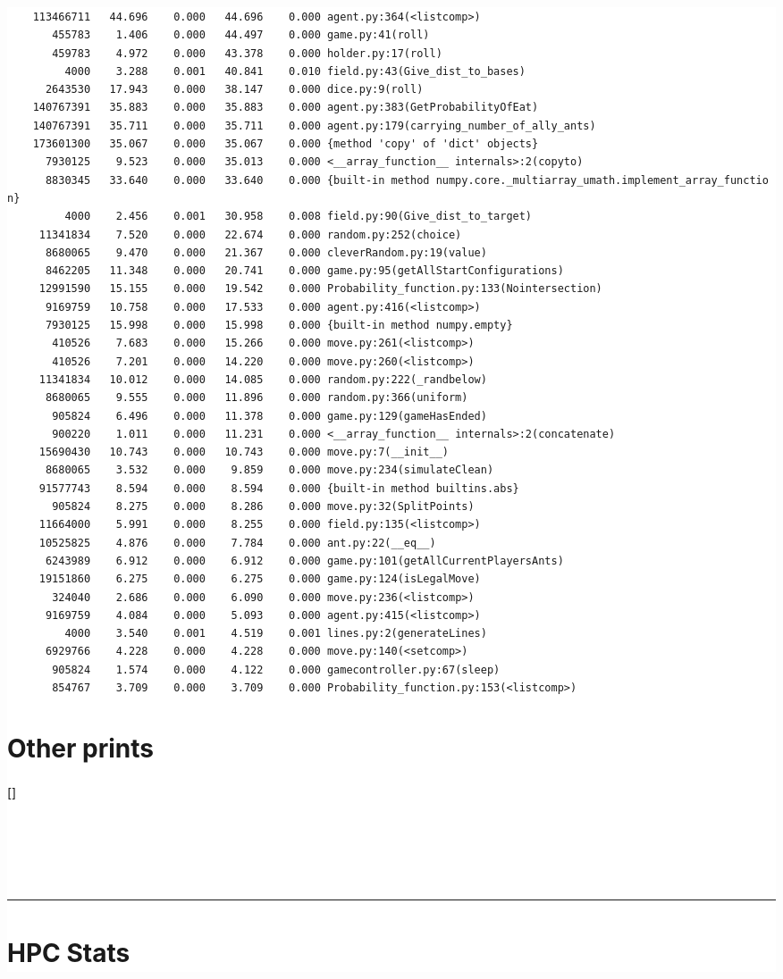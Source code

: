         113466711   44.696    0.000   44.696    0.000 agent.py:364(<listcomp>)
           455783    1.406    0.000   44.497    0.000 game.py:41(roll)
           459783    4.972    0.000   43.378    0.000 holder.py:17(roll)
             4000    3.288    0.001   40.841    0.010 field.py:43(Give_dist_to_bases)
          2643530   17.943    0.000   38.147    0.000 dice.py:9(roll)
        140767391   35.883    0.000   35.883    0.000 agent.py:383(GetProbabilityOfEat)
        140767391   35.711    0.000   35.711    0.000 agent.py:179(carrying_number_of_ally_ants)
        173601300   35.067    0.000   35.067    0.000 {method 'copy' of 'dict' objects}
          7930125    9.523    0.000   35.013    0.000 <__array_function__ internals>:2(copyto)
          8830345   33.640    0.000   33.640    0.000 {built-in method numpy.core._multiarray_umath.implement_array_function}
             4000    2.456    0.001   30.958    0.008 field.py:90(Give_dist_to_target)
         11341834    7.520    0.000   22.674    0.000 random.py:252(choice)
          8680065    9.470    0.000   21.367    0.000 cleverRandom.py:19(value)
          8462205   11.348    0.000   20.741    0.000 game.py:95(getAllStartConfigurations)
         12991590   15.155    0.000   19.542    0.000 Probability_function.py:133(Nointersection)
          9169759   10.758    0.000   17.533    0.000 agent.py:416(<listcomp>)
          7930125   15.998    0.000   15.998    0.000 {built-in method numpy.empty}
           410526    7.683    0.000   15.266    0.000 move.py:261(<listcomp>)
           410526    7.201    0.000   14.220    0.000 move.py:260(<listcomp>)
         11341834   10.012    0.000   14.085    0.000 random.py:222(_randbelow)
          8680065    9.555    0.000   11.896    0.000 random.py:366(uniform)
           905824    6.496    0.000   11.378    0.000 game.py:129(gameHasEnded)
           900220    1.011    0.000   11.231    0.000 <__array_function__ internals>:2(concatenate)
         15690430   10.743    0.000   10.743    0.000 move.py:7(__init__)
          8680065    3.532    0.000    9.859    0.000 move.py:234(simulateClean)
         91577743    8.594    0.000    8.594    0.000 {built-in method builtins.abs}
           905824    8.275    0.000    8.286    0.000 move.py:32(SplitPoints)
         11664000    5.991    0.000    8.255    0.000 field.py:135(<listcomp>)
         10525825    4.876    0.000    7.784    0.000 ant.py:22(__eq__)
          6243989    6.912    0.000    6.912    0.000 game.py:101(getAllCurrentPlayersAnts)
         19151860    6.275    0.000    6.275    0.000 game.py:124(isLegalMove)
           324040    2.686    0.000    6.090    0.000 move.py:236(<listcomp>)
          9169759    4.084    0.000    5.093    0.000 agent.py:415(<listcomp>)
             4000    3.540    0.001    4.519    0.001 lines.py:2(generateLines)
          6929766    4.228    0.000    4.228    0.000 move.py:140(<setcomp>)
           905824    1.574    0.000    4.122    0.000 gamecontroller.py:67(sleep)
           854767    3.709    0.000    3.709    0.000 Probability_function.py:153(<listcomp>)


# Other prints

[]

 <br /> 
 <br /> 
 <br /> 
 <br />

---------------------------------------------------------------------------------------------------------------------

# HPC Stats
